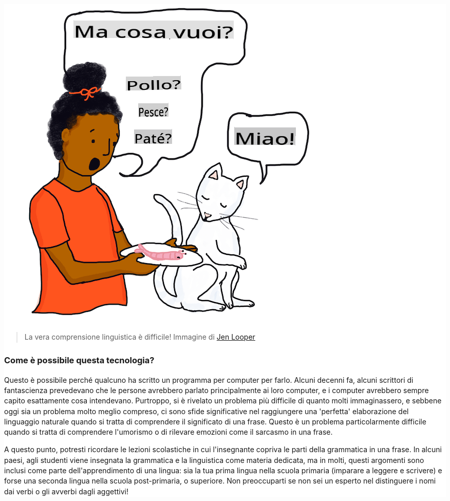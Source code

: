 ![comprensione](../../../../translated_images/comprehension.619708fc5959b0f6a24ebffba2ad7b0625391a476141df65b43b59de24e45c6f.it.png)
> La vera comprensione linguistica è difficile! Immagine di [Jen Looper](https://twitter.com/jenlooper)

### Come è possibile questa tecnologia?

Questo è possibile perché qualcuno ha scritto un programma per computer per farlo. Alcuni decenni fa, alcuni scrittori di fantascienza prevedevano che le persone avrebbero parlato principalmente ai loro computer, e i computer avrebbero sempre capito esattamente cosa intendevano. Purtroppo, si è rivelato un problema più difficile di quanto molti immaginassero, e sebbene oggi sia un problema molto meglio compreso, ci sono sfide significative nel raggiungere una 'perfetta' elaborazione del linguaggio naturale quando si tratta di comprendere il significato di una frase. Questo è un problema particolarmente difficile quando si tratta di comprendere l'umorismo o di rilevare emozioni come il sarcasmo in una frase.

A questo punto, potresti ricordare le lezioni scolastiche in cui l'insegnante copriva le parti della grammatica in una frase. In alcuni paesi, agli studenti viene insegnata la grammatica e la linguistica come materia dedicata, ma in molti, questi argomenti sono inclusi come parte dell'apprendimento di una lingua: sia la tua prima lingua nella scuola primaria (imparare a leggere e scrivere) e forse una seconda lingua nella scuola post-primaria, o superiore. Non preoccuparti se non sei un esperto nel distinguere i nomi dai verbi o gli avverbi dagli aggettivi!
